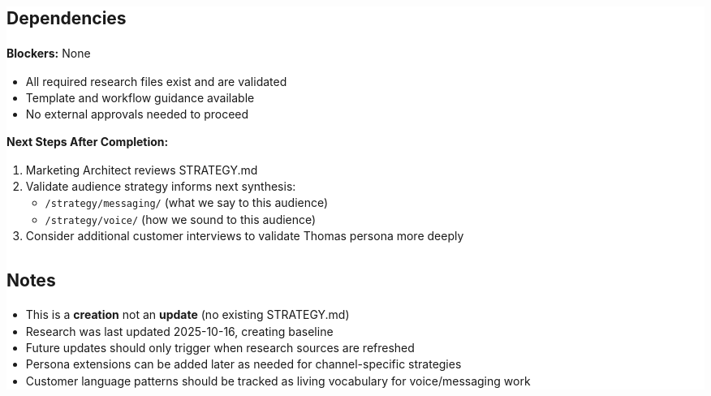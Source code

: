## Dependencies

**Blockers:** None
- All required research files exist and are validated
- Template and workflow guidance available
- No external approvals needed to proceed

**Next Steps After Completion:**
1. Marketing Architect reviews STRATEGY.md
2. Validate audience strategy informs next synthesis:
   - `/strategy/messaging/` (what we say to this audience)
   - `/strategy/voice/` (how we sound to this audience)
3. Consider additional customer interviews to validate Thomas persona more deeply

## Notes

- This is a **creation** not an **update** (no existing STRATEGY.md)
- Research was last updated 2025-10-16, creating baseline
- Future updates should only trigger when research sources are refreshed
- Persona extensions can be added later as needed for channel-specific strategies
- Customer language patterns should be tracked as living vocabulary for voice/messaging work
